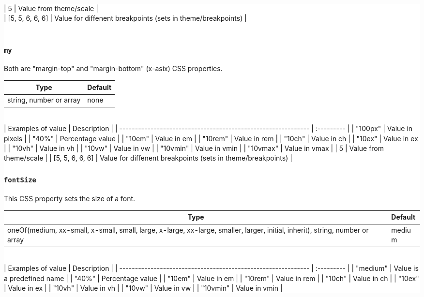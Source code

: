 | 5                                                             |  Value from theme/scale           |	
| [5, 5, 6, 6, 6]                                               |  Value for diffenent breakpoints (sets in theme/breakpoints)  |	
<br/>


### `my`	

 Both are "margin-top" and "margin-bottom" (x-asix) CSS properties.	

| Type                    | Default |	
| ----------------------- | :------ |	
| string, number or array |  none   |	
<br/>
| Examples of value                                             | Description                       |	
| ------------------------------------------------------------- | :---------                        |	
| "100px"                                                       |  Value in pixels                  |	
| "40%"                                                         |  Percentage value                 |	
| "10em"                                                        |  Value in em                      |	
| "10rem"                                                       |  Value in rem                     |	
| "10ch"                                                        |  Value in ch                      |	
| "10ex"                                                        |  Value in ex                      |	
| "10vh"                                                        |  Value in vh                      |	
| "10vw"                                                        |  Value in vw                      |	
| "10vmin"                                                      |  Value in vmin                    |	
| "10vmax"                                                      |  Value in vmax                    |	
| 5                                                             |  Value from theme/scale           |	
| [5, 5, 6, 6, 6]                                               |  Value for diffenent breakpoints (sets in theme/breakpoints)  |	
<br/>


### `fontSize`	

 This CSS property sets the size of a font.	

| Type                                                                                                                          | Default   |	
| ----------------------------------------------------------------------------------------------------------------------------- | :-------- |	
| oneOf(medium, xx-small, x-small, small, large, x-large, xx-large, smaller, larger, initial, inherit), string, number or array |  medium   |	
<br/>
| Examples of value                                             | Description                       |	
| ------------------------------------------------------------- | :---------                        |	
| "medium"                                                      |  Value is a predefined name        |	
| "40%"                                                         |  Percentage value                 |	
| "10em"                                                        |  Value in em                      |	
| "10rem"                                                       |  Value in rem                     |	
| "10ch"                                                        |  Value in ch                      |	
| "10ex"                                                        |  Value in ex                      |	
| "10vh"                                                        |  Value in vh                      |	
| "10vw"                                                        |  Value in vw                      |	
| "10vmin"                                                      |  Value in vmin                    |	